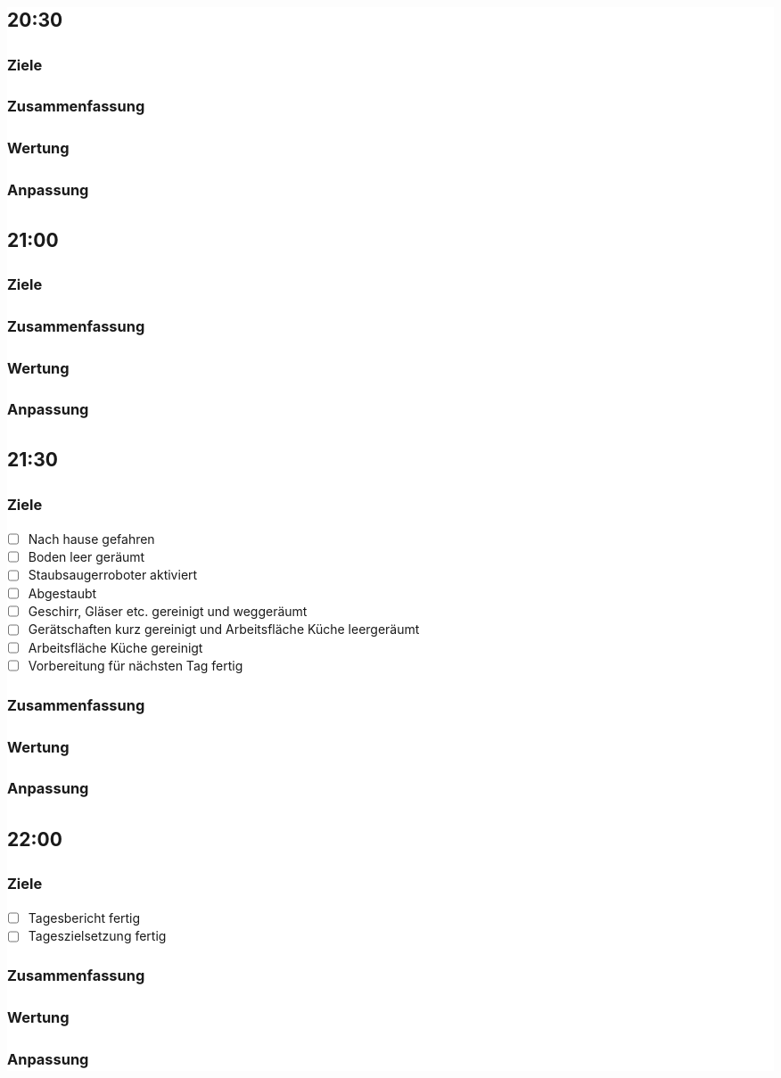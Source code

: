 ## 20:30

### Ziele

### Zusammenfassung

### Wertung

### Anpassung

## 21:00

### Ziele

### Zusammenfassung

### Wertung

### Anpassung

## 21:30

### Ziele

- [ ] Nach hause gefahren
- [ ] Boden leer geräumt
- [ ] Staubsaugerroboter aktiviert
- [ ] Abgestaubt
- [ ] Geschirr, Gläser etc. gereinigt und weggeräumt
- [ ] Gerätschaften kurz gereinigt und Arbeitsfläche Küche leergeräumt
- [ ] Arbeitsfläche Küche gereinigt
- [ ] Vorbereitung für nächsten Tag fertig

### Zusammenfassung

### Wertung

### Anpassung

## 22:00

### Ziele

- [ ] Tagesbericht fertig
- [ ] Tageszielsetzung fertig

### Zusammenfassung

### Wertung

### Anpassung
